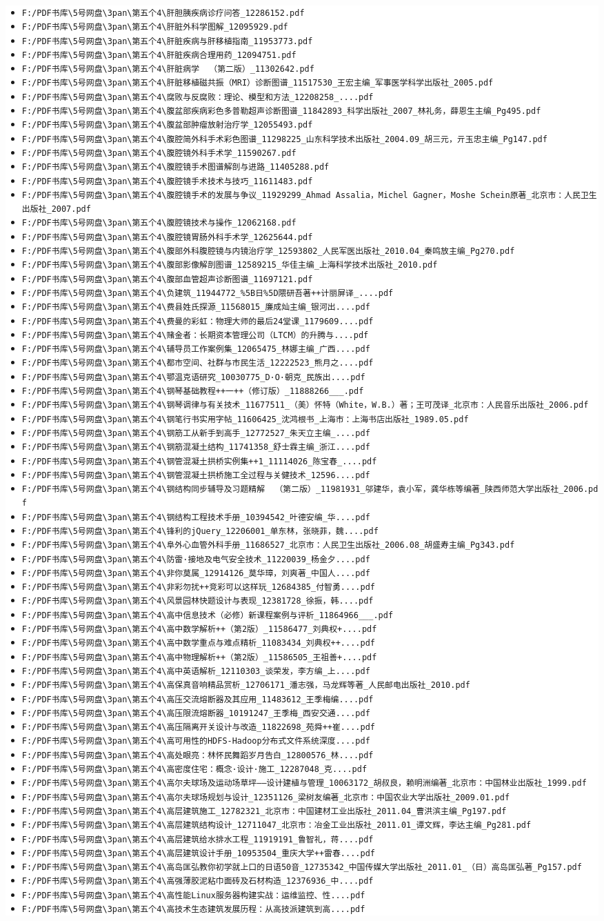 - `F:/PDF书库\5号网盘\3pan\第五个4\肝胆胰疾病诊疗问答_12286152.pdf`
- `F:/PDF书库\5号网盘\3pan\第五个4\肝脏外科学图解_12095929.pdf`
- `F:/PDF书库\5号网盘\3pan\第五个4\肝脏疾病与肝移植指南_11953773.pdf`
- `F:/PDF书库\5号网盘\3pan\第五个4\肝脏疾病合理用药_12094751.pdf`
- `F:/PDF书库\5号网盘\3pan\第五个4\肝脏病学  （第二版）_11302642.pdf`
- `F:/PDF书库\5号网盘\3pan\第五个4\肝脏移植磁共振（MRI）诊断图谱_11517530_王宏主编_军事医学科学出版社_2005.pdf`
- `F:/PDF书库\5号网盘\3pan\第五个4\腐败与反腐败：理论、模型和方法_12208258_....pdf`
- `F:/PDF书库\5号网盘\3pan\第五个4\腹盆部疾病彩色多普勒超声诊断图谱_11842893_科学出版社_2007_林礼务，薛恩生主编_Pg495.pdf`
- `F:/PDF书库\5号网盘\3pan\第五个4\腹盆部肿瘤放射治疗学_12055493.pdf`
- `F:/PDF书库\5号网盘\3pan\第五个4\腹腔简外科手术彩色图谱_11298225_山东科学技术出版社_2004.09_胡三元，亓玉忠主编_Pg147.pdf`
- `F:/PDF书库\5号网盘\3pan\第五个4\腹腔镜外科手术学_11590267.pdf`
- `F:/PDF书库\5号网盘\3pan\第五个4\腹腔镜手术图谱解剖与进路_11405288.pdf`
- `F:/PDF书库\5号网盘\3pan\第五个4\腹腔镜手术技术与技巧_11611483.pdf`
- `F:/PDF书库\5号网盘\3pan\第五个4\腹腔镜手术的发展与争议_11929299_Ahmad Assalia，Michel Gagner，Moshe Schein原著_北京市：人民卫生出版社_2007.pdf`
- `F:/PDF书库\5号网盘\3pan\第五个4\腹腔镜技术与操作_12062168.pdf`
- `F:/PDF书库\5号网盘\3pan\第五个4\腹腔镜胃肠外科手术学_12625644.pdf`
- `F:/PDF书库\5号网盘\3pan\第五个4\腹部外科腹腔镜与内镜治疗学_12593802_人民军医出版社_2010.04_秦鸣放主编_Pg270.pdf`
- `F:/PDF书库\5号网盘\3pan\第五个4\腹部影像解剖图谱_12589215_华佳主编_上海科学技术出版社_2010.pdf`
- `F:/PDF书库\5号网盘\3pan\第五个4\腹部血管超声诊断图谱_11697121.pdf`
- `F:/PDF书库\5号网盘\3pan\第五个4\负建筑_11944772_%5B日%5D隈研吾著++计丽屏译_....pdf`
- `F:/PDF书库\5号网盘\3pan\第五个4\费县姓氏探源_11568015_廉成灿主编_银河出....pdf`
- `F:/PDF书库\5号网盘\3pan\第五个4\费曼的彩虹：物理大师的最后24堂课_1179609....pdf`
- `F:/PDF书库\5号网盘\3pan\第五个4\赌金者：长期资本管理公司（LTCM）的升腾与....pdf`
- `F:/PDF书库\5号网盘\3pan\第五个4\辅导员工作案例集_12065475_林娜主编_广西....pdf`
- `F:/PDF书库\5号网盘\3pan\第五个4\都市空间、社群与市民生活_12222523_熊月之....pdf`
- `F:/PDF书库\5号网盘\3pan\第五个4\鄂温克语研究_10030775_D·O·朝克_民族出....pdf`
- `F:/PDF书库\5号网盘\3pan\第五个4\钢琴基础教程++一++（修订版）_11888266___.pdf`
- `F:/PDF书库\5号网盘\3pan\第五个4\钢琴调律与有关技术_11677511_（美）怀特（White，W.B.）著；王可茂译_北京市：人民音乐出版社_2006.pdf`
- `F:/PDF书库\5号网盘\3pan\第五个4\钢笔行书实用字帖_11606425_沈鸿根书_上海市：上海书店出版社_1989.05.pdf`
- `F:/PDF书库\5号网盘\3pan\第五个4\钢筋工从新手到高手_12772527_朱天立主编_....pdf`
- `F:/PDF书库\5号网盘\3pan\第五个4\钢筋混凝土结构_11741358_舒士霖主编_浙江....pdf`
- `F:/PDF书库\5号网盘\3pan\第五个4\钢管混凝土拱桥实例集++1_11114026_陈宝春_....pdf`
- `F:/PDF书库\5号网盘\3pan\第五个4\钢管混凝土拱桥施工全过程与关健技术_12596....pdf`
- `F:/PDF书库\5号网盘\3pan\第五个4\钢结构同步辅导及习题精解  （第二版）_11981931_邬建华，袁小军，龚华栋等编著_陕西师范大学出版社_2006.pdf`
- `F:/PDF书库\5号网盘\3pan\第五个4\钢结构工程技术手册_10394542_叶德安编_华....pdf`
- `F:/PDF书库\5号网盘\3pan\第五个4\锋利的jQuery_12206001_单东林，张晓菲，魏....pdf`
- `F:/PDF书库\5号网盘\3pan\第五个4\阜外心血管外科手册_11686527_北京市：人民卫生出版社_2006.08_胡盛寿主编_Pg343.pdf`
- `F:/PDF书库\5号网盘\3pan\第五个4\防雷·接地及电气安全技术_11220039_杨金夕....pdf`
- `F:/PDF书库\5号网盘\3pan\第五个4\非你莫属_12914126_莫华璋，刘爽著_中国人....pdf`
- `F:/PDF书库\5号网盘\3pan\第五个4\非彩勿扰++竞彩可以这样玩_12684385_付智勇....pdf`
- `F:/PDF书库\5号网盘\3pan\第五个4\风景园林快题设计与表现_12381728_徐振，韩....pdf`
- `F:/PDF书库\5号网盘\3pan\第五个4\高中信息技术（必修）新课程案例与评析_11864966___.pdf`
- `F:/PDF书库\5号网盘\3pan\第五个4\高中数学解析++（第2版）_11586477_刘典权+....pdf`
- `F:/PDF书库\5号网盘\3pan\第五个4\高中数学重点与难点精析_11083434_刘典权++....pdf`
- `F:/PDF书库\5号网盘\3pan\第五个4\高中物理解析++（第2版）_11586505_王祖善+....pdf`
- `F:/PDF书库\5号网盘\3pan\第五个4\高中英语解析_12110303_谈荣发，李方编_上....pdf`
- `F:/PDF书库\5号网盘\3pan\第五个4\高保真音响精品赏析_12706171_潘志强，马龙辉等著_人民邮电出版社_2010.pdf`
- `F:/PDF书库\5号网盘\3pan\第五个4\高压交流熔断器及其应用_11483612_王季梅编....pdf`
- `F:/PDF书库\5号网盘\3pan\第五个4\高压限流熔断器_10191247_王季梅_西安交通....pdf`
- `F:/PDF书库\5号网盘\3pan\第五个4\高压隔离开关设计与改造_11822698_苑舜++崔....pdf`
- `F:/PDF书库\5号网盘\3pan\第五个4\高可用性的HDFS-Hadoop分布式文件系统深度....pdf`
- `F:/PDF书库\5号网盘\3pan\第五个4\高处眼亮：林怀民舞蹈岁月告白_12800576_林....pdf`
- `F:/PDF书库\5号网盘\3pan\第五个4\高密度住宅：概念·设计·施工_12287048_克....pdf`
- `F:/PDF书库\5号网盘\3pan\第五个4\高尔夫球场及运动场草坪——设计建植与管理_10063172_胡叔良，赖明洲编著_北京市：中国林业出版社_1999.pdf`
- `F:/PDF书库\5号网盘\3pan\第五个4\高尔夫球场规划与设计_12351126_梁树友编著_北京市：中国农业大学出版社_2009.01.pdf`
- `F:/PDF书库\5号网盘\3pan\第五个4\高层建筑施工_12782321_北京市：中国建材工业出版社_2011.04_曹洪滨主编_Pg197.pdf`
- `F:/PDF书库\5号网盘\3pan\第五个4\高层建筑结构设计_12711047_北京市：冶金工业出版社_2011.01_谭文辉，李达主编_Pg281.pdf`
- `F:/PDF书库\5号网盘\3pan\第五个4\高层建筑给水排水工程_11919191_鲁智礼，蒋....pdf`
- `F:/PDF书库\5号网盘\3pan\第五个4\高层建筑设计手册_10953504_重庆大学++雷春....pdf`
- `F:/PDF书库\5号网盘\3pan\第五个4\高岛匡弘教你初学就上口的日语50音_12735342_中国传媒大学出版社_2011.01_（日）高岛匡弘著_Pg157.pdf`
- `F:/PDF书库\5号网盘\3pan\第五个4\高强薄胶泥粘巾面砖及石材构造_12376936_中....pdf`
- `F:/PDF书库\5号网盘\3pan\第五个4\高性能Linux服务器构建实战：运维监控、性....pdf`
- `F:/PDF书库\5号网盘\3pan\第五个4\高技术生态建筑发展历程：从高技派建筑到高....pdf`